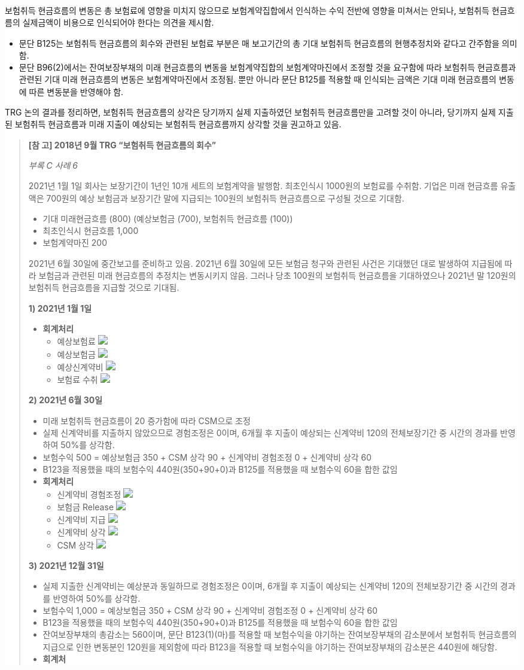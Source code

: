 보험취득 현금흐름의 변동은 총 보험료에 영향을 미치지 않으므로 보험계약집합에서 인식하는 수익 전반에 영향을 미쳐서는 안되나, 보험취득 현금흐름의 실제금액이 비용으로 인식되어야 한다는 의견을 제시함.&#x20;

* 문단 B125는 보험취득 현금흐름의 회수와 관련된 보험료 부분은 매 보고기간의 총 기대 보험취득 현금흐름의 현행추정치와 같다고 간주함을 의미함.&#x20;
* 문단 B96(2)에서는 잔여보장부채의 미래 현금흐름의 변동을 보험계약집합의 보험계약마진에서 조정할 것을 요구함에 따라 보험취득 현금흐름과 관련된 기대 미래 현금흐름의 변동은 보험계약마진에서 조정됨. 뿐만 아니라 문단 B125를 적용할 때 인식되는 금액은 기대 미래 현금흐름의 변동에 따른 변동분을 반영해야 함.  &#x20;


TRG 논의 결과를 정리하면, 보험취득 현금흐름의 상각은 당기까지 실제 지출하였던 보험취득 현금흐름만을 고려할 것이 아니라, 당기까지 실제 지출된 보험취득 현금흐름과 미래 지출이 예상되는 보험취득 현금흐름까지 상각할 것을 권고하고 있음.&#x20;

> **\[참 고] 2018년 9월 TRG “보험취득 현금흐름의 회수”**
>
> _부록 C 사례 6_
>
> 2021년 1월 1일 회사는 보장기간이 1년인 10개 세트의 보험계약을 발행함. 최초인식시 1000원의 보험료를 수취함. 기업은 미래 현금흐름 유출액은 700원의 예상 보험금과 보장기간 말에 지급되는 100원의 보험취득 현금흐름으로 구성될 것으로 기대함.&#x20;
>
> * 기대 미래현금흐름 (800) (예상보험금 (700), 보험취득 현금흐름 (100))
> * 최초인식시 현금흐름 1,000
> * 보험계약마진 200
>
>
> 2021년 6월 30일에 중간보고를 준비하고 있음. 2021년 6월 30일에 모든 보험금 청구와 관련된 사건은 기대했던 대로 발생하여 지급됨에 따라 보험금과 관련된 미래 현금흐름의 추정치는 변동시키지 않음. 그러나 당초 100원의 보험취득 현금흐름을 기대하였으나 2021년 말 120원의 보험취득 현금흐름을 지급할 것으로 기대됨.&#x20;
>
> **1) 2021년 1월 1일**&#x20;
>
> * **회계처리**
>   * 예상보험료        ![](<../.gitbook/assets/assets\_-MCq\_hIKPo4BhcKtBqTt\_-MMYXJdJbkaa1R\_-L2CQ\_-MMYYEDEn1yRQy8ilhLU\_참고4-30 분개 1-1.webp>)
>   * 예상보험금        ![](<../.gitbook/assets/assets\_-MCq\_hIKPo4BhcKtBqTt\_-MMYXJdJbkaa1R\_-L2CQ\_-MMYYGkhOTRs2tEDGkw9\_참고4-30 분개 1-2.webp>)
>   * 예상신계약비    ![](<../.gitbook/assets/assets\_-MCq\_hIKPo4BhcKtBqTt\_-MMYXJdJbkaa1R\_-L2CQ\_-MMYYIvfdADB4ELYMcV-\_참고4-30 분개 1-3.webp>)
>   * 보험료 수취       ![](<../.gitbook/assets/assets\_-MCq\_hIKPo4BhcKtBqTt\_-MMYXJdJbkaa1R\_-L2CQ\_-MMYYKxOLCSn\_Tx\_mg7Q\_참고4-30 분개 1-4.webp>)
>
> **2) 2021년 6월 30일**
>
> * 미래 보험취득 현금흐름이 20 증가함에 따라 CSM으로 조정
> * 실제 신계약비를 지출하지 않았으므로 경험조정은 0이며, 6개월 후 지출이 예상되는 신계약비 120의 전체보장기간 중 시간의 경과를 반영하여 50%를 상각함.
> * 보험수익 500 = 예상보험금 350 + CSM 상각 90 + 신계약비 경험조정 0 + 신계약비 상각 60&#x20;
> * B123을 적용했을 때의 보험수익 440원(350+90+0)과 B125를 적용했을 때 보험수익 60을 합한 값임
> * **회계처리**
>   * 신계약비 경험조정   ![](<../.gitbook/assets/assets\_-MCq\_hIKPo4BhcKtBqTt\_-MMYXJdJbkaa1R\_-L2CQ\_-MMYZFXsiyeSjnfTf\_79\_참고4-30 분개 2-1.webp>)
>   * 보험금 Release         ![](<../.gitbook/assets/assets\_-MCq\_hIKPo4BhcKtBqTt\_-MMYXJdJbkaa1R\_-L2CQ\_-MMYZICCHxzsASevYAmp\_참고4-30 분개 2-2.webp>)
>   * 신계약비 지급           ![](<../.gitbook/assets/assets\_-MCq\_hIKPo4BhcKtBqTt\_-MMYXJdJbkaa1R\_-L2CQ\_-MMYZKw9zzKOftVV095o\_참고4-30 분개 2-3.webp>)
>   * 신계약비 상각           ![](<../.gitbook/assets/assets\_-MCq\_hIKPo4BhcKtBqTt\_-MMYXJdJbkaa1R\_-L2CQ\_-MMYZNMmLmOhbFKHvEp3\_참고4-30 분개 2-4.webp>)
>   * CSM 상각                   ![](<../.gitbook/assets/assets\_-MCq\_hIKPo4BhcKtBqTt\_-MMYXJdJbkaa1R\_-L2CQ\_-MMYZSXVchz2XabaYce8\_참고4-30 분개 2-5.webp>)
>
> **3) 2021년 12월 31일**
>
> * 실제 지출한 신계약비는 예상분과 동일하므로 경험조정은 0이며, 6개월 후 지출이 예상되는 신계약비 120의 전체보장기간 중 시간의 경과를 반영하여 50%를 상각함. &#x20;
> * 보험수익 1,000 = 예상보험금 350 + CSM 상각 90 + 신계약비 경험조정 0 + 신계약비 상각 60&#x20;
> * B123을 적용했을 때의 보험수익 440원(350+90+0)과 B125를 적용했을 때 보험수익 60을 합한 값임
> * 잔여보장부채의 총감소는 560이며, 문단 B123(1)(마)를 적용할 때 보험수익을 야기하는 잔여보장부채의 감소분에서 보험취득 현금흐름의 지급으로 인한 변동분인 120원을 제외함에 따라 B123을 적용할 때 보험수익을 야기하는 잔여보장부채의 감소분은 440원에 해당함.&#x20;
> * **회계처**